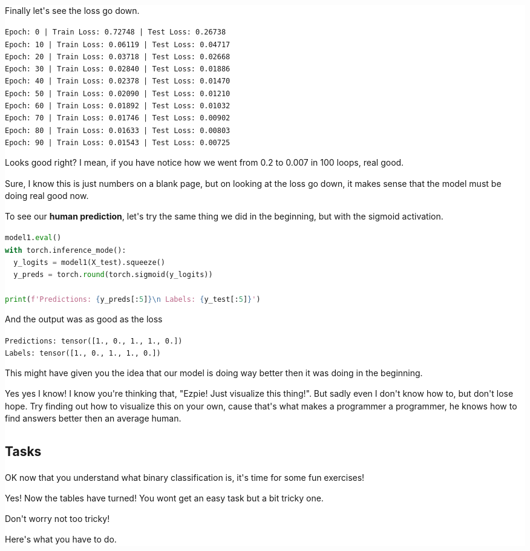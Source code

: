 Finally let's see the loss go down.

```
Epoch: 0 | Train Loss: 0.72748 | Test Loss: 0.26738
Epoch: 10 | Train Loss: 0.06119 | Test Loss: 0.04717
Epoch: 20 | Train Loss: 0.03718 | Test Loss: 0.02668
Epoch: 30 | Train Loss: 0.02840 | Test Loss: 0.01886
Epoch: 40 | Train Loss: 0.02378 | Test Loss: 0.01470
Epoch: 50 | Train Loss: 0.02090 | Test Loss: 0.01210
Epoch: 60 | Train Loss: 0.01892 | Test Loss: 0.01032
Epoch: 70 | Train Loss: 0.01746 | Test Loss: 0.00902
Epoch: 80 | Train Loss: 0.01633 | Test Loss: 0.00803
Epoch: 90 | Train Loss: 0.01543 | Test Loss: 0.00725
```

Looks good right? I mean, if you have notice how we went from 0.2 to 0.007 in 100 loops, real good.

Sure, I know this is just numbers on a blank page, but on looking at the loss go down, it makes sense that the model must be doing real good now.

To see our **human prediction**, let's try the same thing we did in the beginning, but with the sigmoid activation.

```python
model1.eval()
with torch.inference_mode():
  y_logits = model1(X_test).squeeze()
  y_preds = torch.round(torch.sigmoid(y_logits))

print(f'Predictions: {y_preds[:5]}\n Labels: {y_test[:5]}')
```

And the output was as good as the loss

```
Predictions: tensor([1., 0., 1., 1., 0.])
Labels: tensor([1., 0., 1., 1., 0.])
```

This might have given you the idea that our model is doing way better then it was doing in the beginning.

Yes yes I know! I know you're thinking that, "Ezpie! Just visualize this thing!". But sadly even I don't know how to, but
don't lose hope. Try finding out how to visualize this on your own, cause that's what makes a programmer a programmer, he
knows how to find answers better then an average human.

## Tasks

OK now that you understand what binary classification is, it's time for some fun exercises!

Yes! Now the tables have turned! You wont get an easy task but a bit tricky one.

Don't worry not too tricky!

Here's what you have to do.

